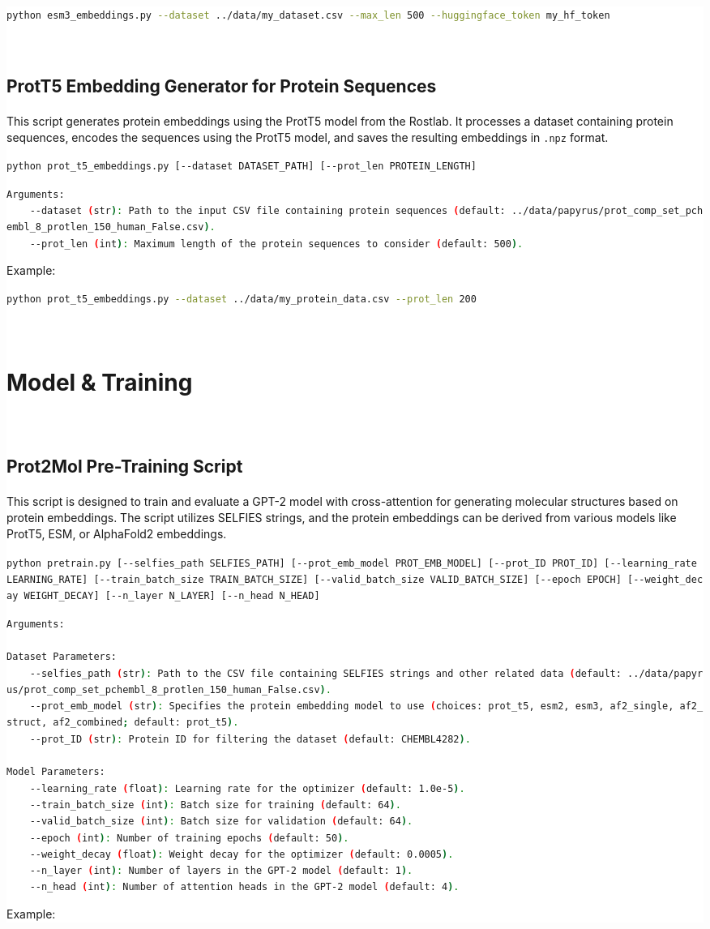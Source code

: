```bash
python esm3_embeddings.py --dataset ../data/my_dataset.csv --max_len 500 --huggingface_token my_hf_token
```

&nbsp;
&nbsp;
## ProtT5 Embedding Generator for Protein Sequences

This script generates protein embeddings using the ProtT5 model from the Rostlab. It processes a dataset containing protein sequences, encodes the sequences using the ProtT5 model, and saves the resulting embeddings in `.npz` format.



```bash
python prot_t5_embeddings.py [--dataset DATASET_PATH] [--prot_len PROTEIN_LENGTH]
```
```bash
Arguments:
    --dataset (str): Path to the input CSV file containing protein sequences (default: ../data/papyrus/prot_comp_set_pchembl_8_protlen_150_human_False.csv).
    --prot_len (int): Maximum length of the protein sequences to consider (default: 500).
```
Example:

```bash
python prot_t5_embeddings.py --dataset ../data/my_protein_data.csv --prot_len 200
```
&nbsp;
&nbsp;
# Model & Training
&nbsp;
&nbsp;
## Prot2Mol Pre-Training Script

This script is designed to train and evaluate a GPT-2 model with cross-attention for generating molecular structures based on protein embeddings. The script utilizes SELFIES strings, and the protein embeddings can be derived from various models like ProtT5, ESM, or AlphaFold2 embeddings.


```bash
python pretrain.py [--selfies_path SELFIES_PATH] [--prot_emb_model PROT_EMB_MODEL] [--prot_ID PROT_ID] [--learning_rate LEARNING_RATE] [--train_batch_size TRAIN_BATCH_SIZE] [--valid_batch_size VALID_BATCH_SIZE] [--epoch EPOCH] [--weight_decay WEIGHT_DECAY] [--n_layer N_LAYER] [--n_head N_HEAD]
```
```bash
Arguments:

Dataset Parameters:
    --selfies_path (str): Path to the CSV file containing SELFIES strings and other related data (default: ../data/papyrus/prot_comp_set_pchembl_8_protlen_150_human_False.csv).
    --prot_emb_model (str): Specifies the protein embedding model to use (choices: prot_t5, esm2, esm3, af2_single, af2_struct, af2_combined; default: prot_t5).
    --prot_ID (str): Protein ID for filtering the dataset (default: CHEMBL4282).

Model Parameters:
    --learning_rate (float): Learning rate for the optimizer (default: 1.0e-5).
    --train_batch_size (int): Batch size for training (default: 64).
    --valid_batch_size (int): Batch size for validation (default: 64).
    --epoch (int): Number of training epochs (default: 50).
    --weight_decay (float): Weight decay for the optimizer (default: 0.0005).
    --n_layer (int): Number of layers in the GPT-2 model (default: 1).
    --n_head (int): Number of attention heads in the GPT-2 model (default: 4).
```
Example:
